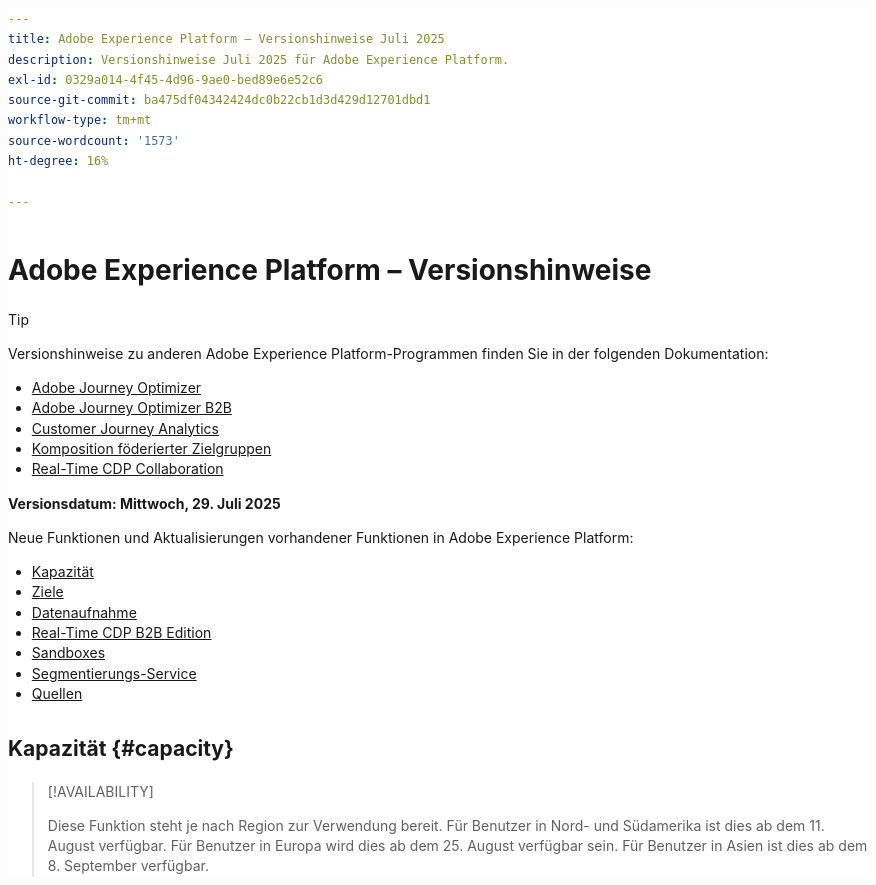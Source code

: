 ```yaml
---
title: Adobe Experience Platform – Versionshinweise Juli 2025
description: Versionshinweise Juli 2025 für Adobe Experience Platform.
exl-id: 0329a014-4f45-4d96-9ae0-bed89e6e52c6
source-git-commit: ba475df04342424dc0b22cb1d3d429d12701dbd1
workflow-type: tm+mt
source-wordcount: '1573'
ht-degree: 16%

---
```


# Adobe Experience Platform – Versionshinweise

>[!TIP]
>
>Versionshinweise zu anderen Adobe Experience Platform-Programmen finden Sie in der folgenden Dokumentation:
>
>- [Adobe Journey Optimizer](https://experienceleague.adobe.com/de/docs/journey-optimizer/using/whats-new/release-notes)
>- [Adobe Journey Optimizer B2B](https://experienceleague.adobe.com/de/docs/journey-optimizer-b2b/user/release-notes)
>- [Customer Journey Analytics](https://experienceleague.adobe.com/de/docs/analytics-platform/using/releases/pre-release-notes)
>- [Komposition föderierter Zielgruppen](https://experienceleague.adobe.com/de/docs/federated-audience-composition/using/e-release-notes)
>- [Real-Time CDP Collaboration](https://experienceleague.adobe.com/de/docs/real-time-cdp-collaboration/using/latest)

**Versionsdatum: Mittwoch, 29. Juli 2025**

Neue Funktionen und Aktualisierungen vorhandener Funktionen in Adobe Experience Platform:

- [Kapazität](#capacity)
- [Ziele](#destinations)
- [Datenaufnahme](#data-ingestion)
- [Real-Time CDP B2B Edition](#b2b)
- [Sandboxes](#sandboxes)
- [Segmentierungs-Service](#segmentation-service)
- [Quellen](#sources)


## Kapazität {#capacity}

>[!AVAILABILITY]
>
>Diese Funktion steht je nach Region zur Verwendung bereit. Für Benutzer in Nord- und Südamerika ist dies ab dem 11. August verfügbar. Für Benutzer in Europa wird dies ab dem 25. August verfügbar sein. Für Benutzer in Asien ist dies ab dem 8. September verfügbar.
